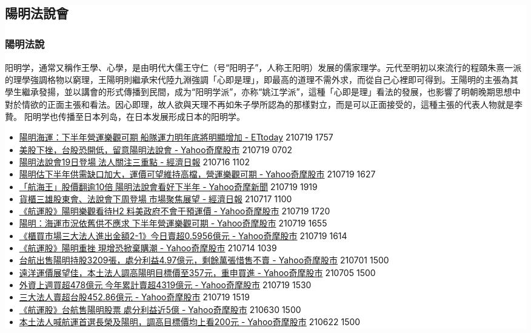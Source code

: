 ## 陽明法說會

### 陽明法說

阳明学，通常又稱作王學、心學，是由明代大儒王守仁（号“阳明子”，人称王阳明）发展的儒家理学。元代至明初以來流行的程頤朱熹一派的理學強調格物以窮理，王陽明則繼承宋代陸九淵強調「心即是理」，即最高的道理不需外求，而從自己心裡即可得到。王陽明的主張為其學生繼承發揚，並以講會的形式傳播到民間，成为“阳明学派”，亦称“姚江学派”，這種「心即是理」看法的發展，也影響了明朝晚期思想中對於情欲的正面主張和看法。因心即理，故人欲與天理不再如朱子學所認為的那樣對立，而是可以正面接受的，這種主張的代表人物就是李贄。
阳明学也传播至日本列岛，在日本发展形成日本的阳明学。
- [陽明海運：下半年營運樂觀可期 船隊運力明年底將明顯增加 - ETtoday](https://finance.ettoday.net/news/2034571 "陽明海運：下半年營運樂觀可期 船隊運力明年底將明顯增加 - ETtoday") 210719 1757
- [美股下挫，台股恐開低，留意陽明法說會 - Yahoo奇摩股市](https://tw.stock.yahoo.com/news/%E7%BE%8E%E8%82%A1%E4%B8%8B%E6%8C%AB-%E5%8F%B0%E8%82%A1%E6%81%90%E9%96%8B%E4%BD%8E-%E7%95%99%E6%84%8F%E9%99%BD%E6%98%8E%E6%B3%95%E8%AA%AA%E6%9C%83-230202617.html "美股下挫，台股恐開低，留意陽明法說會 - Yahoo奇摩股市") 210719 0702
- [陽明法說會19日登場 法人關注三重點 - 經濟日報](https://money.udn.com/money/story/5607/5605512 "陽明法說會19日登場 法人關注三重點 - 經濟日報") 210716 1102
- [陽明估下半年供需缺口加大，運價可望維持高檔，營運樂觀可期 - Yahoo奇摩股市](https://tw.stock.yahoo.com/news/%E9%99%BD%E6%98%8E%E4%BC%B0%E4%B8%8B%E5%8D%8A%E5%B9%B4%E4%BE%9B%E9%9C%80%E7%BC%BA%E5%8F%A3%E5%8A%A0%E5%A4%A7-%E9%81%8B%E5%83%B9%E5%8F%AF%E6%9C%9B%E7%B6%AD%E6%8C%81%E9%AB%98%E6%AA%94-%E7%87%9F%E9%81%8B%E6%A8%82%E8%A7%80%E5%8F%AF%E6%9C%9F-082713475.html "陽明估下半年供需缺口加大，運價可望維持高檔，營運樂觀可期 - Yahoo奇摩股市") 210719 1627
- [「航海王」股價翻逾10倍 陽明法說會看好下半年 - Yahoo奇摩新聞](https://tw.news.yahoo.com/%E8%88%AA%E6%B5%B7%E7%8E%8B-%E8%82%A1%E5%83%B9%E7%BF%BB%E9%80%BE10%E5%80%8D-%E9%99%BD%E6%98%8E%E6%B3%95%E8%AA%AA%E6%9C%83%E7%9C%8B%E5%A5%BD%E4%B8%8B%E5%8D%8A%E5%B9%B4-111959624.html "「航海王」股價翻逾10倍 陽明法說會看好下半年 - Yahoo奇摩新聞") 210719 1919
- [貨櫃三雄股東會、法說會下周登場 市場聚焦展望 - 經濟日報](https://money.udn.com/money/story/5612/5607770 "貨櫃三雄股東會、法說會下周登場 市場聚焦展望 - 經濟日報") 210717 1100
- [《航運股》陽明樂觀看待H2 料美政府不會干預運價 - Yahoo奇摩股市](https://tw.stock.yahoo.com/news/%E8%88%AA%E9%81%8B%E8%82%A1-%E9%99%BD%E6%98%8E%E6%A8%82%E8%A7%80%E7%9C%8B%E5%BE%85h2-%E6%96%99%E7%BE%8E%E6%94%BF%E5%BA%9C%E4%B8%8D%E6%9C%83%E5%B9%B2%E9%A0%90%E9%81%8B%E5%83%B9-092028756.html?bcmt=1 "《航運股》陽明樂觀看待H2 料美政府不會干預運價 - Yahoo奇摩股市") 210719 1720
- [陽明：海運市況依舊供不應求 下半年營運樂觀可期 - Yahoo奇摩股市](https://tw.stock.yahoo.com/news/%E9%99%BD%E6%98%8E-%E6%B5%B7%E9%81%8B%E5%B8%82%E6%B3%81%E4%BE%9D%E8%88%8A%E4%BE%9B%E4%B8%8D%E6%87%89%E6%B1%82-%E4%B8%8B%E5%8D%8A%E5%B9%B4%E7%87%9F%E9%81%8B%E6%A8%82%E8%A7%80%E5%8F%AF%E6%9C%9F-085503766.html?bcmt=1 "陽明：海運市況依舊供不應求 下半年營運樂觀可期 - Yahoo奇摩股市") 210719 1655
- [《櫃買市場三大法人進出金額2-1》今日賣超0.5956億元 - Yahoo奇摩股市](https://tw.stock.yahoo.com/news/%E6%AB%83%E8%B2%B7%E5%B8%82%E5%A0%B4%E4%B8%89%E5%A4%A7%E6%B3%95%E4%BA%BA%E9%80%B2%E5%87%BA%E9%87%91%E9%A1%8D2-1-%E4%BB%8A%E6%97%A5%E8%B3%A3%E8%B6%850-5956%E5%84%84%E5%85%83-081430235.html "《櫃買市場三大法人進出金額2-1》今日賣超0.5956億元 - Yahoo奇摩股市") 210719 1614
- [《航運股》陽明重挫 現增恐掀棄購潮 - Yahoo奇摩股市](https://tw.stock.yahoo.com/news/%E8%88%AA%E9%81%8B%E8%82%A1-%E9%99%BD%E6%98%8E%E9%87%8D%E6%8C%AB-%E7%8F%BE%E5%A2%9E%E6%81%90%E6%8E%80%E6%A3%84%E8%B3%BC%E6%BD%AE-023951581.html "《航運股》陽明重挫 現增恐掀棄購潮 - Yahoo奇摩股市") 210714 1039
- [台航出售陽明持股3209張，處分利益4.97億元，剩餘萬張惜售不賣 - Yahoo奇摩股市](https://tw.stock.yahoo.com/news/%E5%8F%B0%E8%88%AA%E5%87%BA%E5%94%AE%E9%99%BD%E6%98%8E%E6%8C%81%E8%82%A13209%E5%BC%B5-%E8%99%95%E5%88%86%E5%88%A9%E7%9B%8A4-97%E5%84%84%E5%85%83-%E5%89%A9%E9%A4%98%E8%90%AC%E5%BC%B5%E6%83%9C%E5%94%AE%E4%B8%8D%E8%B3%A3-023529982.html "台航出售陽明持股3209張，處分利益4.97億元，剩餘萬張惜售不賣 - Yahoo奇摩股市") 210701 1500
- [遠洋運價展望佳，本土法人調高陽明目標價至357元，重申買進 - Yahoo奇摩股市](https://tw.stock.yahoo.com/news/%E9%81%A0%E6%B4%8B%E9%81%8B%E5%83%B9%E5%B1%95%E6%9C%9B%E4%BD%B3-%E6%9C%AC%E5%9C%9F%E6%B3%95%E4%BA%BA%E8%AA%BF%E9%AB%98%E9%99%BD%E6%98%8E%E7%9B%AE%E6%A8%99%E5%83%B9%E8%87%B3357%E5%85%83-%E9%87%8D%E7%94%B3%E8%B2%B7%E9%80%B2-015404224.html "遠洋運價展望佳，本土法人調高陽明目標價至357元，重申買進 - Yahoo奇摩股市") 210705 1500
- [外資上週買超478億元 今年累計賣超4319億元 - Yahoo奇摩股市](https://tw.stock.yahoo.com/news/%E5%A4%96%E8%B3%87%E4%B8%8A%E9%80%B1%E8%B2%B7%E8%B6%85478%E5%84%84%E5%85%83-%E4%BB%8A%E5%B9%B4%E7%B4%AF%E8%A8%88%E8%B3%A3%E8%B6%854319%E5%84%84%E5%85%83-073044565.html "外資上週買超478億元 今年累計賣超4319億元 - Yahoo奇摩股市") 210719 1530
- [三大法人賣超台股452.86億元 - Yahoo奇摩股市](https://tw.stock.yahoo.com/news/%E4%B8%89%E5%A4%A7%E6%B3%95%E4%BA%BA%E8%B3%A3%E8%B6%85%E5%8F%B0%E8%82%A1452-86%E5%84%84%E5%85%83-071940835.html "三大法人賣超台股452.86億元 - Yahoo奇摩股市") 210719 1519
- [《航運股》台航售陽明股票 處分利益近5億 - Yahoo奇摩股市](https://tw.stock.yahoo.com/news/%E8%88%AA%E9%81%8B%E8%82%A1-%E5%8F%B0%E8%88%AA%E5%94%AE%E9%99%BD%E6%98%8E%E8%82%A1%E7%A5%A8-%E8%99%95%E5%88%86%E5%88%A9%E7%9B%8A%E8%BF%915%E5%84%84-000406398.html "《航運股》台航售陽明股票 處分利益近5億 - Yahoo奇摩股市") 210630 1500
- [本土法人喊航運首選長榮及陽明，調高目標價均上看200元 - Yahoo奇摩股市](https://tw.stock.yahoo.com/news/%E6%9C%AC%E5%9C%9F%E6%B3%95%E4%BA%BA%E5%96%8A%E8%88%AA%E9%81%8B%E9%A6%96%E9%81%B8%E9%95%B7%E6%A6%AE%E5%8F%8A%E9%99%BD%E6%98%8E-%E8%AA%BF%E9%AB%98%E7%9B%AE%E6%A8%99%E5%83%B9%E5%9D%87%E4%B8%8A%E7%9C%8B200%E5%85%83-034313407.html "本土法人喊航運首選長榮及陽明，調高目標價均上看200元 - Yahoo奇摩股市") 210622 1500